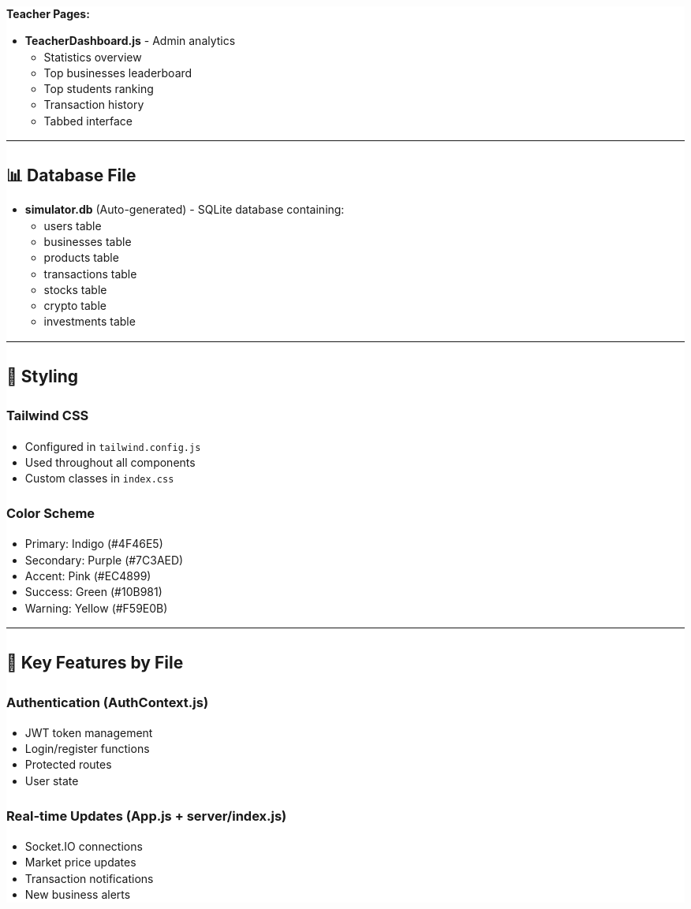 **Teacher Pages:**
- **TeacherDashboard.js** - Admin analytics
  - Statistics overview
  - Top businesses leaderboard
  - Top students ranking
  - Transaction history
  - Tabbed interface

---

## 📊 Database File

- **simulator.db** (Auto-generated) - SQLite database containing:
  - users table
  - businesses table
  - products table
  - transactions table
  - stocks table
  - crypto table
  - investments table

---

## 🎨 Styling

### Tailwind CSS
- Configured in `tailwind.config.js`
- Used throughout all components
- Custom classes in `index.css`

### Color Scheme
- Primary: Indigo (#4F46E5)
- Secondary: Purple (#7C3AED)
- Accent: Pink (#EC4899)
- Success: Green (#10B981)
- Warning: Yellow (#F59E0B)

---

## 🔧 Key Features by File

### Authentication (AuthContext.js)
- JWT token management
- Login/register functions
- Protected routes
- User state

### Real-time Updates (App.js + server/index.js)
- Socket.IO connections
- Market price updates
- Transaction notifications
- New business alerts
